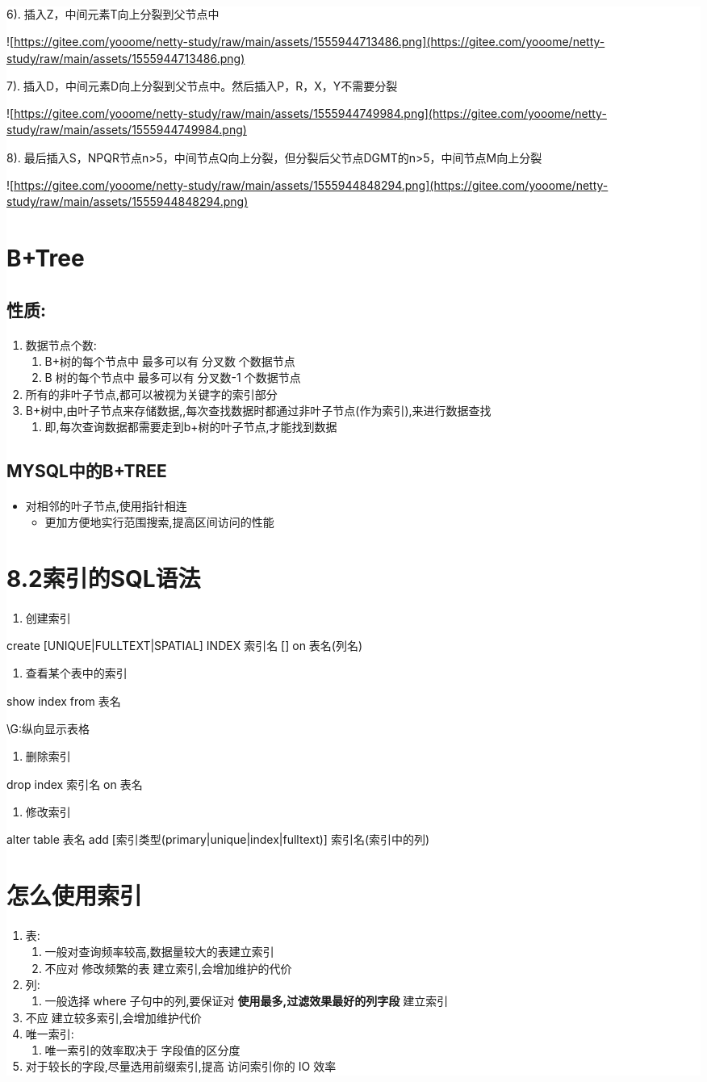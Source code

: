6). 插入Z，中间元素T向上分裂到父节点中

![https://gitee.com/yooome/netty-study/raw/main/assets/1555944713486.png](https://gitee.com/yooome/netty-study/raw/main/assets/1555944713486.png)

7). 插入D，中间元素D向上分裂到父节点中。然后插入P，R，X，Y不需要分裂

![https://gitee.com/yooome/netty-study/raw/main/assets/1555944749984.png](https://gitee.com/yooome/netty-study/raw/main/assets/1555944749984.png)

8). 最后插入S，NPQR节点n>5，中间节点Q向上分裂，但分裂后父节点DGMT的n>5，中间节点M向上分裂

![https://gitee.com/yooome/netty-study/raw/main/assets/1555944848294.png](https://gitee.com/yooome/netty-study/raw/main/assets/1555944848294.png)

# **B+Tree**

## **性质:**

1. 数据节点个数:
    1. B+树的每个节点中 最多可以有 分叉数 个数据节点
    2. B 树的每个节点中 最多可以有 分叉数-1 个数据节点
2. 所有的非叶子节点,都可以被视为关键字的索引部分
3. B+树中,由叶子节点来存储数据,,每次查找数据时都通过非叶子节点(作为索引),来进行数据查找
    1. 即,每次查询数据都需要走到b+树的叶子节点,才能找到数据

## **MYSQL中的B+TREE**

- 对相邻的叶子节点,使用指针相连
    - 更加方便地实行范围搜索,提高区间访问的性能
    

# 8.2索引的SQL语法

1. 创建索引

create [UNIQUE|FULLTEXT|SPATIAL] INDEX 索引名 [] on 表名(列名)

1. 查看某个表中的索引

show index from 表名

\G:纵向显示表格

1. 删除索引

drop index 索引名 on 表名

1. 修改索引

alter table 表名 add [索引类型(primary|unique|index|fulltext)] 索引名(索引中的列)

# 怎么使用索引

1. 表:
    1. 一般对查询频率较高,数据量较大的表建立索引
    2. 不应对 修改频繁的表 建立索引,会增加维护的代价
2. 列:
    1. 一般选择 where 子句中的列,要保证对 **使用最多,过滤效果最好的列字段** 建立索引
3. 不应 建立较多索引,会增加维护代价
4. 唯一索引:
    1. 唯一索引的效率取决于 字段值的区分度
5. 对于较长的字段,尽量选用前缀索引,提高 访问索引你的 IO 效率